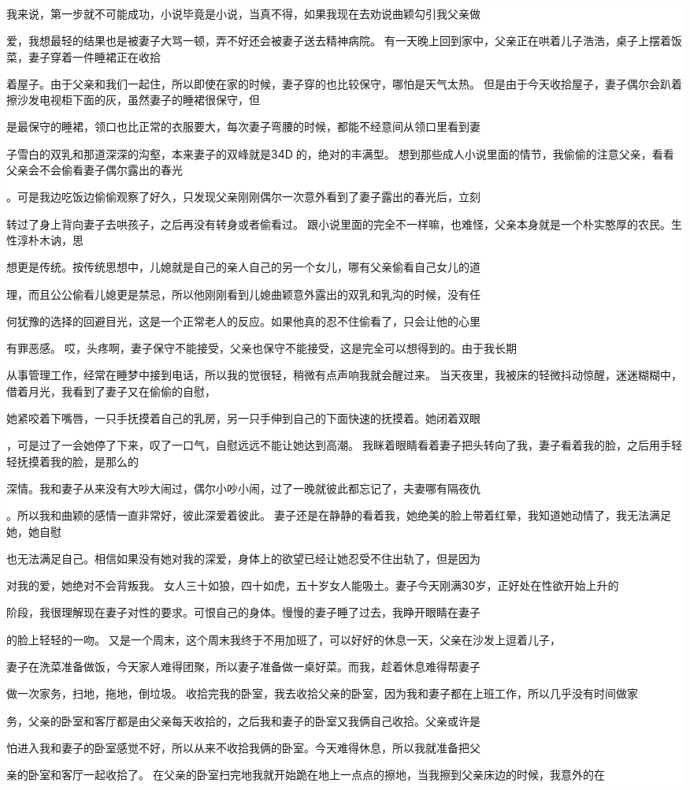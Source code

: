 我来说，第一步就不可能成功，小说毕竟是小说，当真不得，如果我现在去劝说曲颖勾引我父亲做

爱，我想最轻的结果也是被妻子大骂一顿，弄不好还会被妻子送去精神病院。
有一天晚上回到家中，父亲正在哄着儿子浩浩，桌子上摆着饭菜，妻子穿着一件睡裙正在收拾

着屋子。由于父亲和我们一起住，所以即使在家的时候，妻子穿的也比较保守，哪怕是天气太热。
但是由于今天收拾屋子，妻子偶尔会趴着擦沙发电视柜下面的灰，虽然妻子的睡裙很保守，但

是最保守的睡裙，领口也比正常的衣服要大，每次妻子弯腰的时候，都能不经意间从领口里看到妻

子雪白的双乳和那道深深的沟壑，本来妻子的双峰就是34D 的，绝对的丰满型。
想到那些成人小说里面的情节，我偷偷的注意父亲，看看父亲会不会偷看妻子偶尔露出的春光

。可是我边吃饭边偷偷观察了好久，只发现父亲刚刚偶尔一次意外看到了妻子露出的春光后，立刻

转过了身上背向妻子去哄孩子，之后再没有转身或者偷看过。
跟小说里面的完全不一样嘛，也难怪，父亲本身就是一个朴实憨厚的农民。生性淳朴木讷，思

想更是传统。按传统思想中，儿媳就是自己的亲人自己的另一个女儿，哪有父亲偷看自己女儿的道

理，而且公公偷看儿媳更是禁忌，所以他刚刚看到儿媳曲颖意外露出的双乳和乳沟的时候，没有任

何犹豫的选择的回避目光，这是一个正常老人的反应。如果他真的忍不住偷看了，只会让他的心里

有罪恶感。
哎，头疼啊，妻子保守不能接受，父亲也保守不能接受，这是完全可以想得到的。由于我长期

从事管理工作，经常在睡梦中接到电话，所以我的觉很轻，稍微有点声响我就会醒过来。
当天夜里，我被床的轻微抖动惊醒，迷迷糊糊中，借着月光，我看到了妻子又在偷偷的自慰，

她紧咬着下嘴唇，一只手抚摸着自己的乳房，另一只手伸到自己的下面快速的抚摸着。她闭着双眼

，可是过了一会她停了下来，叹了一口气，自慰远远不能让她达到高潮。
我眯着眼睛看着妻子把头转向了我，妻子看着我的脸，之后用手轻轻抚摸着我的脸，是那么的

深情。我和妻子从来没有大吵大闹过，偶尔小吵小闹，过了一晚就彼此都忘记了，夫妻哪有隔夜仇

。所以我和曲颖的感情一直非常好，彼此深爱着彼此。
妻子还是在静静的看着我，她绝美的脸上带着红晕，我知道她动情了，我无法满足她，她自慰

也无法满足自己。相信如果没有她对我的深爱，身体上的欲望已经让她忍受不住出轨了，但是因为

对我的爱，她绝对不会背叛我。
女人三十如狼，四十如虎，五十岁女人能吸土。妻子今天刚满30岁，正好处在性欲开始上升的

阶段，我很理解现在妻子对性的要求。可恨自己的身体。慢慢的妻子睡了过去，我睁开眼睛在妻子

的脸上轻轻的一吻。
又是一个周末，这个周末我终于不用加班了，可以好好的休息一天，父亲在沙发上逗着儿子，

妻子在洗菜准备做饭，今天家人难得团聚，所以妻子准备做一桌好菜。而我，趁着休息难得帮妻子

做一次家务，扫地，拖地，倒垃圾。
收拾完我的卧室，我去收拾父亲的卧室，因为我和妻子都在上班工作，所以几乎没有时间做家

务，父亲的卧室和客厅都是由父亲每天收拾的，之后我和妻子的卧室又我俩自己收拾。父亲或许是

怕进入我和妻子的卧室感觉不好，所以从来不收拾我俩的卧室。今天难得休息，所以我就准备把父

亲的卧室和客厅一起收拾了。
在父亲的卧室扫完地我就开始跪在地上一点点的擦地，当我擦到父亲床边的时候，我意外的在

